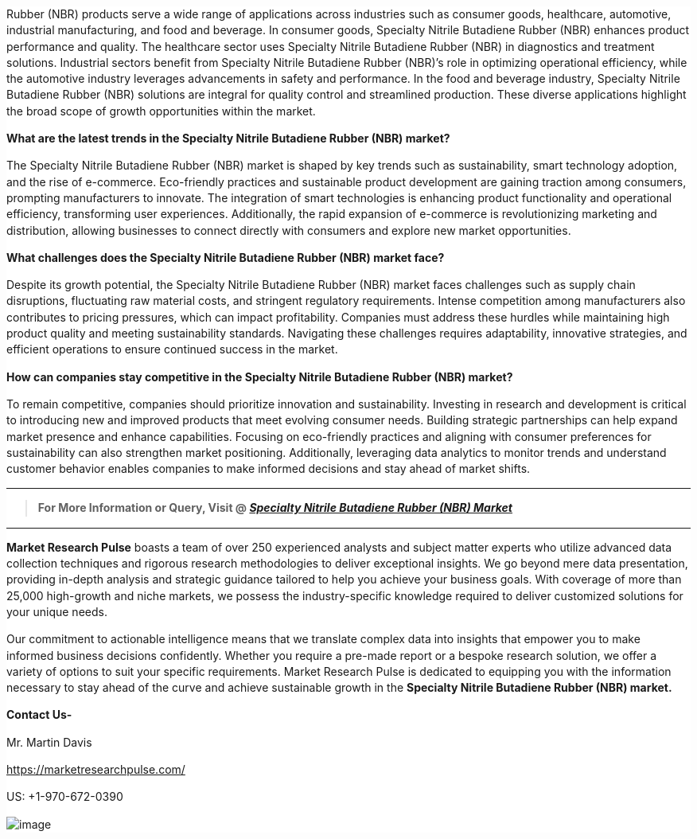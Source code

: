 Rubber (NBR) products serve a wide range of applications across industries such as consumer goods, healthcare, automotive, industrial manufacturing, and food and beverage. In consumer goods, Specialty Nitrile Butadiene Rubber (NBR) enhances product performance and quality. The healthcare sector uses Specialty Nitrile Butadiene Rubber (NBR) in diagnostics and treatment solutions. Industrial sectors benefit from Specialty Nitrile Butadiene Rubber (NBR)&rsquo;s role in optimizing operational efficiency, while the automotive industry leverages advancements in safety and performance. In the food and beverage industry, Specialty Nitrile Butadiene Rubber (NBR) solutions are integral for quality control and streamlined production. These diverse applications highlight the broad scope of growth opportunities within the market.</p><p><strong>What are the latest trends in the Specialty Nitrile Butadiene Rubber (NBR) market?</strong></p><p>The Specialty Nitrile Butadiene Rubber (NBR) market is shaped by key trends such as sustainability, smart technology adoption, and the rise of e-commerce. Eco-friendly practices and sustainable product development are gaining traction among consumers, prompting manufacturers to innovate. The integration of smart technologies is enhancing product functionality and operational efficiency, transforming user experiences. Additionally, the rapid expansion of e-commerce is revolutionizing marketing and distribution, allowing businesses to connect directly with consumers and explore new market opportunities.</p><p><strong>What challenges does the Specialty Nitrile Butadiene Rubber (NBR) market face?</strong></p><p>Despite its growth potential, the Specialty Nitrile Butadiene Rubber (NBR) market faces challenges such as supply chain disruptions, fluctuating raw material costs, and stringent regulatory requirements. Intense competition among manufacturers also contributes to pricing pressures, which can impact profitability. Companies must address these hurdles while maintaining high product quality and meeting sustainability standards. Navigating these challenges requires adaptability, innovative strategies, and efficient operations to ensure continued success in the market.</p><p><strong>How can companies stay competitive in the Specialty Nitrile Butadiene Rubber (NBR) market?</strong></p><p>To remain competitive, companies should prioritize innovation and sustainability. Investing in research and development is critical to introducing new and improved products that meet evolving consumer needs. Building strategic partnerships can help expand market presence and enhance capabilities. Focusing on eco-friendly practices and aligning with consumer preferences for sustainability can also strengthen market positioning. Additionally, leveraging data analytics to monitor trends and understand customer behavior enables companies to make informed decisions and stay ahead of market shifts.</p><hr /><blockquote><p><strong>For More Information or Query, Visit @&nbsp;<em><a href="https://marketresearchpulse.com/report/48992/specialty-nitrile-butadiene-rubber-nbr-market?utm_source=Linkedin&utm_medium=021">Specialty Nitrile Butadiene Rubber (NBR) Market</a></em></strong></p></blockquote><hr /><p><strong>Market Research Pulse</strong> boasts a team of over 250 experienced analysts and subject matter experts who utilize advanced data collection techniques and rigorous research methodologies to deliver exceptional insights. We go beyond mere data presentation, providing in-depth analysis and strategic guidance tailored to help you achieve your business goals. With coverage of more than 25,000 high-growth and niche markets, we possess the industry-specific knowledge required to deliver customized solutions for your unique needs.</p><p>Our commitment to actionable intelligence means that we translate complex data into insights that empower you to make informed business decisions confidently. Whether you require a pre-made report or a bespoke research solution, we offer a variety of options to suit your specific requirements. Market Research Pulse is dedicated to equipping you with the information necessary to stay ahead of the curve and achieve sustainable growth in the <strong>Specialty Nitrile Butadiene Rubber (NBR) market.</strong></p><p><strong>Contact Us-</strong></p><p>Mr. Martin Davis</p><p>https://marketresearchpulse.com/</p><p>US: +1-970-672-0390</p>
![image](https://github.com/user-attachments/assets/3225c5ff-5159-4b57-b38e-06c0e4669716)
